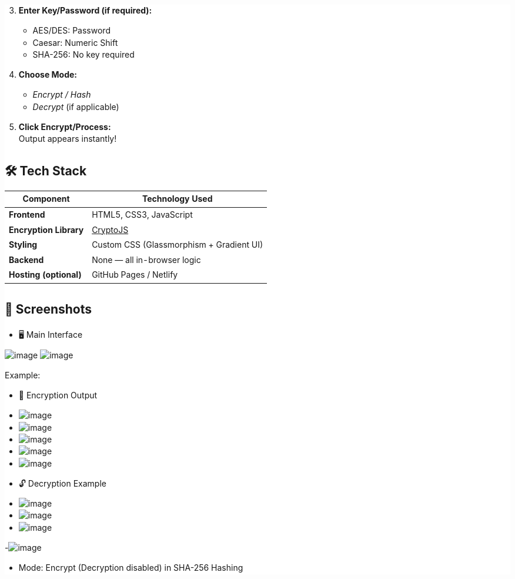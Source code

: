 3. **Enter Key/Password (if required):**  
   - AES/DES: Password  
   - Caesar: Numeric Shift  
   - SHA-256: No key required

4. **Choose Mode:**  
   - *Encrypt / Hash*  
   - *Decrypt* (if applicable)

5. **Click Encrypt/Process:**  
   Output appears instantly!



## 🛠️ Tech Stack

| Component | Technology Used |
|------------|------------------|
| **Frontend** | HTML5, CSS3, JavaScript |
| **Encryption Library** | [CryptoJS](https://cdnjs.com/libraries/crypto-js) |
| **Styling** | Custom CSS (Glassmorphism + Gradient UI) |
| **Backend** | None — all in-browser logic |
| **Hosting (optional)** | GitHub Pages / Netlify |


## 📸 Screenshots
- 🖥️ Main Interface  
<img width="706" height="314" alt="image" src="https://github.com/user-attachments/assets/9b55994b-465c-49c8-a6bd-1153e4e16350" />

<img width="898" height="383" alt="image" src="https://github.com/user-attachments/assets/676ec62c-1481-475e-842c-62d24293f836" />

Example:

- 🔐 Encryption Output
- <img width="893" height="389" alt="image" src="https://github.com/user-attachments/assets/d4a40de1-c37b-47bb-ba9f-587595bd5f04" />
- <img width="905" height="377" alt="image" src="https://github.com/user-attachments/assets/d98d5eea-be89-4e42-a788-45c655a9db39" />
- <img width="902" height="366" alt="image" src="https://github.com/user-attachments/assets/1f866612-91b8-4510-b453-2e01448d06b7" />
- <img width="907" height="383" alt="image" src="https://github.com/user-attachments/assets/0e8991f0-e381-48e3-a420-e6ebe6edbfed" />
- <img width="895" height="370" alt="image" src="https://github.com/user-attachments/assets/f68dd613-9569-4a32-881f-a1b89982639e" />



 

- 🔓 Decryption Example
- <img width="905" height="341" alt="image" src="https://github.com/user-attachments/assets/314421ed-58d6-41db-a773-9d0534ac54cf" />
- <img width="920" height="373" alt="image" src="https://github.com/user-attachments/assets/834f7a24-dbef-4398-bedf-ee644e0c7034" />
- <img width="905" height="376" alt="image" src="https://github.com/user-attachments/assets/f8eaca55-fe85-4eb9-ba2b-04fc8575ec07" />
-<img width="914" height="367" alt="image" src="https://github.com/user-attachments/assets/3cfabf9e-4fa9-4a32-9252-242761b5531a" />
- Mode: Encrypt (Decryption disabled) in SHA-256 Hashing
